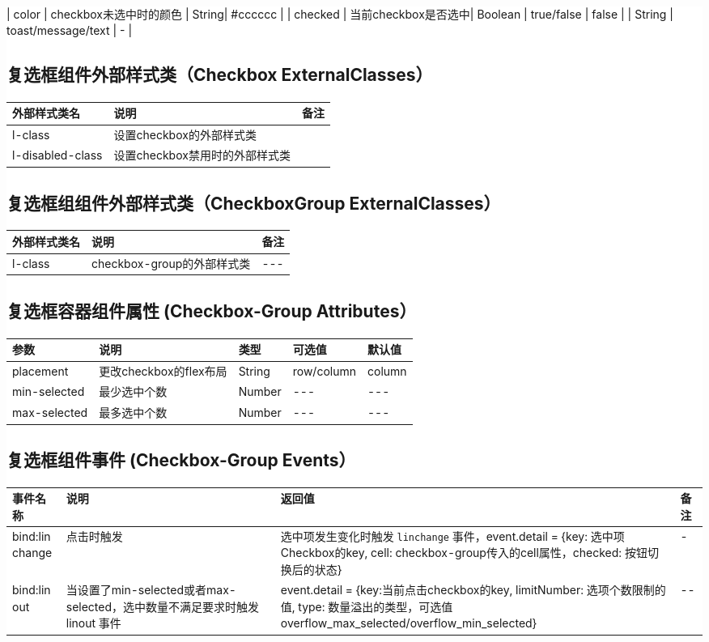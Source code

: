 | color | checkbox未选中时的颜色 | String| #cccccc |
| checked | 当前checkbox是否选中| Boolean | true/false | false |                                                                          | String  | toast/message/text | -      |


## 复选框组件外部样式类（Checkbox ExternalClasses）
| 外部样式类名 | 说明 | 备注 |
| :--------- | :----------------- | :----- |
| l-class   | 设置checkbox的外部样式类 |  |  
| l-disabled-class   | 设置checkbox禁用时的外部样式类 |  | 

## 复选框组组件外部样式类（CheckboxGroup ExternalClasses）
| 外部样式类名 | 说明 | 备注 |
| :--------- | :----------------- | :----- | 
| l-class| checkbox-group的外部样式类 | --- |
                              

## 复选框容器组件属性 (Checkbox-Group Attributes）

| 参数   | 说明 | 类型 | 可选值 | 默认值 |  
|:----|:----|:----|:----|:----|
| placement | 更改checkbox的flex布局 | String | row/column  | column | 
| min-selected | 最少选中个数 | Number | ---  | --- | 
| max-selected | 最多选中个数 | Number | ---  | --- | 


## 复选框组件事件 (Checkbox-Group Events）

| 事件名称        | 说明                                              | 返回值          | 备注 |
| :------------- | :------------------------------------------------ | :-------------- | :--- |
| bind:linchange | 点击时触发            | 选中项发生变化时触发 `linchange` 事件，event.detail = {key: 选中项Checkbox的key, cell: checkbox-group传入的cell属性，checked: 按钮切换后的状态} | -    |
| bind:linout | 当设置了min-selected或者max-selected，选中数量不满足要求时触发 linout 事件 |event.detail = {key:当前点击checkbox的key, limitNumber: 选项个数限制的值, type: 数量溢出的类型，可选值 overflow_max_selected/overflow_min_selected}| --  |
<RightMenu />
